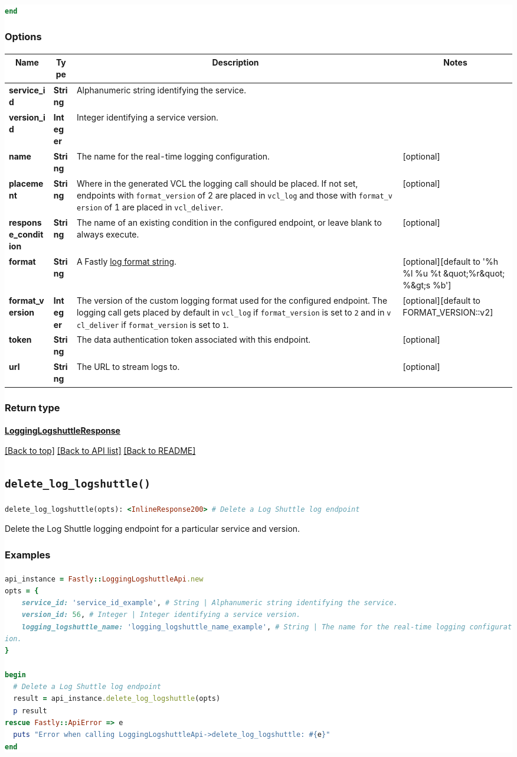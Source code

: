 ```ruby
end
```

### Options

| Name | Type | Description | Notes |
| ---- | ---- | ----------- | ----- |
| **service_id** | **String** | Alphanumeric string identifying the service. |  |
| **version_id** | **Integer** | Integer identifying a service version. |  |
| **name** | **String** | The name for the real-time logging configuration. | [optional] |
| **placement** | **String** | Where in the generated VCL the logging call should be placed. If not set, endpoints with `format_version` of 2 are placed in `vcl_log` and those with `format_version` of 1 are placed in `vcl_deliver`.  | [optional] |
| **response_condition** | **String** | The name of an existing condition in the configured endpoint, or leave blank to always execute. | [optional] |
| **format** | **String** | A Fastly [log format string](https://docs.fastly.com/en/guides/custom-log-formats). | [optional][default to &#39;%h %l %u %t \&quot;%r\&quot; %&amp;gt;s %b&#39;] |
| **format_version** | **Integer** | The version of the custom logging format used for the configured endpoint. The logging call gets placed by default in `vcl_log` if `format_version` is set to `2` and in `vcl_deliver` if `format_version` is set to `1`.  | [optional][default to FORMAT_VERSION::v2] |
| **token** | **String** | The data authentication token associated with this endpoint. | [optional] |
| **url** | **String** | The URL to stream logs to. | [optional] |

### Return type

[**LoggingLogshuttleResponse**](LoggingLogshuttleResponse.md)

[[Back to top]](#) [[Back to API list]](../../README.md#endpoints)
[[Back to README]](../../README.md)
## `delete_log_logshuttle()`

```ruby
delete_log_logshuttle(opts): <InlineResponse200> # Delete a Log Shuttle log endpoint
```

Delete the Log Shuttle logging endpoint for a particular service and version.

### Examples

```ruby
api_instance = Fastly::LoggingLogshuttleApi.new
opts = {
    service_id: 'service_id_example', # String | Alphanumeric string identifying the service.
    version_id: 56, # Integer | Integer identifying a service version.
    logging_logshuttle_name: 'logging_logshuttle_name_example', # String | The name for the real-time logging configuration.
}

begin
  # Delete a Log Shuttle log endpoint
  result = api_instance.delete_log_logshuttle(opts)
  p result
rescue Fastly::ApiError => e
  puts "Error when calling LoggingLogshuttleApi->delete_log_logshuttle: #{e}"
end
```
